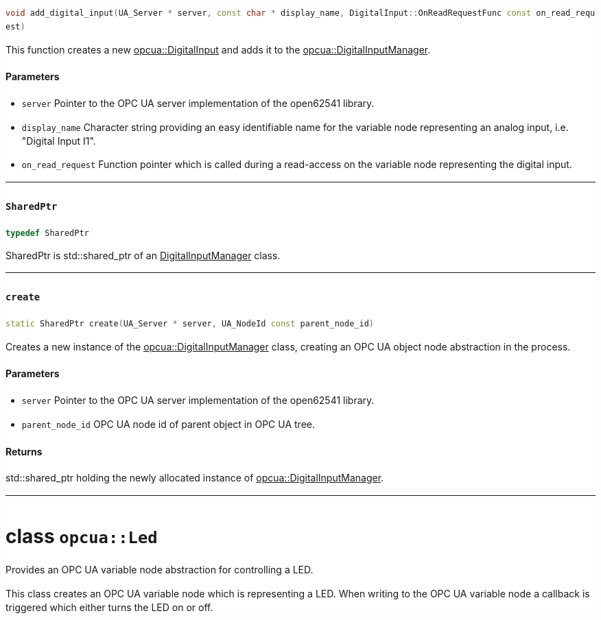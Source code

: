 ```cpp
void add_digital_input(UA_Server * server, const char * display_name, DigitalInput::OnReadRequestFunc const on_read_request)
```

This function creates a new [opcua::DigitalInput](#classopcua_1_1_digital_input) and adds it to the [opcua::DigitalInputManager](#classopcua_1_1_digital_input_manager). 
#### Parameters
* `server` Pointer to the OPC UA server implementation of the open62541 library. 

* `display_name` Character string providing an easy identifiable name for the variable node representing an analog input, i.e. "Digital Input I1". 

* `on_read_request` Function pointer which is called during a read-access on the variable node representing the digital input.
<hr />

### `SharedPtr` <a id="classopcua_1_1_digital_input_manager_1a65c34fbf328ac93e94931922547e2bbf" class="anchor"></a>

```cpp
typedef SharedPtr
```

SharedPtr is std::shared_ptr of an [DigitalInputManager](#classopcua_1_1_digital_input_manager) class.
<hr />

### `create` <a id="classopcua_1_1_digital_input_manager_1aa4f8ec8ba017a9c51d5e8ce14f0d5775" class="anchor"></a>

```cpp
static SharedPtr create(UA_Server * server, UA_NodeId const parent_node_id)
```

Creates a new instance of the [opcua::DigitalInputManager](#classopcua_1_1_digital_input_manager) class, creating an OPC UA object node abstraction in the process. 
#### Parameters
* `server` Pointer to the OPC UA server implementation of the open62541 library. 

* `parent_node_id` OPC UA node id of parent object in OPC UA tree. 

#### Returns
std::shared_ptr holding the newly allocated instance of [opcua::DigitalInputManager](#classopcua_1_1_digital_input_manager).
<hr />

# class `opcua::Led` <a id="classopcua_1_1_led" class="anchor"></a>

Provides an OPC UA variable node abstraction for controlling a LED.

This class creates an OPC UA variable node which is representing a LED. When writing to the OPC UA variable node a callback is triggered which either turns the LED on or off.
